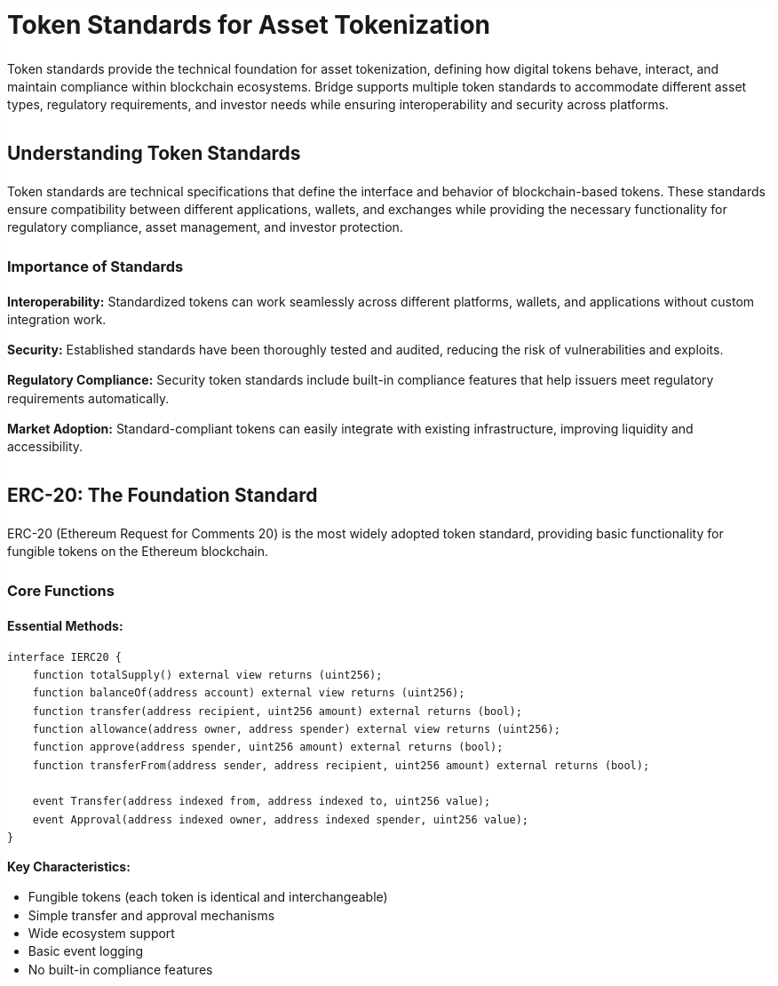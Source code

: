 # Token Standards for Asset Tokenization

Token standards provide the technical foundation for asset tokenization, defining how digital tokens behave, interact, and maintain compliance within blockchain ecosystems. Bridge supports multiple token standards to accommodate different asset types, regulatory requirements, and investor needs while ensuring interoperability and security across platforms.

## Understanding Token Standards

Token standards are technical specifications that define the interface and behavior of blockchain-based tokens. These standards ensure compatibility between different applications, wallets, and exchanges while providing the necessary functionality for regulatory compliance, asset management, and investor protection.

### Importance of Standards

**Interoperability:** Standardized tokens can work seamlessly across different platforms, wallets, and applications without custom integration work.

**Security:** Established standards have been thoroughly tested and audited, reducing the risk of vulnerabilities and exploits.

**Regulatory Compliance:** Security token standards include built-in compliance features that help issuers meet regulatory requirements automatically.

**Market Adoption:** Standard-compliant tokens can easily integrate with existing infrastructure, improving liquidity and accessibility.

## ERC-20: The Foundation Standard

ERC-20 (Ethereum Request for Comments 20) is the most widely adopted token standard, providing basic functionality for fungible tokens on the Ethereum blockchain.

### Core Functions

**Essential Methods:**
```solidity
interface IERC20 {
    function totalSupply() external view returns (uint256);
    function balanceOf(address account) external view returns (uint256);
    function transfer(address recipient, uint256 amount) external returns (bool);
    function allowance(address owner, address spender) external view returns (uint256);
    function approve(address spender, uint256 amount) external returns (bool);
    function transferFrom(address sender, address recipient, uint256 amount) external returns (bool);
    
    event Transfer(address indexed from, address indexed to, uint256 value);
    event Approval(address indexed owner, address indexed spender, uint256 value);
}
```

**Key Characteristics:**
- Fungible tokens (each token is identical and interchangeable)
- Simple transfer and approval mechanisms
- Wide ecosystem support
- Basic event logging
- No built-in compliance features
